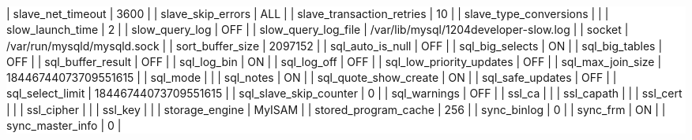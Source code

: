| slave_net_timeout                                 | 3600                                                                                                                   |
| slave_skip_errors                                 | ALL                                                                                                                    |
| slave_transaction_retries                         | 10                                                                                                                     |
| slave_type_conversions                            |                                                                                                                        |
| slow_launch_time                                  | 2                                                                                                                      |
| slow_query_log                                    | OFF                                                                                                                    |
| slow_query_log_file                               | /var/lib/mysql/1204developer-slow.log                                                                                  |
| socket                                            | /var/run/mysqld/mysqld.sock                                                                                            |
| sort_buffer_size                                  | 2097152                                                                                                                |
| sql_auto_is_null                                  | OFF                                                                                                                    |
| sql_big_selects                                   | ON                                                                                                                     |
| sql_big_tables                                    | OFF                                                                                                                    |
| sql_buffer_result                                 | OFF                                                                                                                    |
| sql_log_bin                                       | ON                                                                                                                     |
| sql_log_off                                       | OFF                                                                                                                    |
| sql_low_priority_updates                          | OFF                                                                                                                    |
| sql_max_join_size                                 | 18446744073709551615                                                                                                   |
| sql_mode                                          |                                                                                                                        |
| sql_notes                                         | ON                                                                                                                     |
| sql_quote_show_create                             | ON                                                                                                                     |
| sql_safe_updates                                  | OFF                                                                                                                    |
| sql_select_limit                                  | 18446744073709551615                                                                                                   |
| sql_slave_skip_counter                            | 0                                                                                                                      |
| sql_warnings                                      | OFF                                                                                                                    |
| ssl_ca                                            |                                                                                                                        |
| ssl_capath                                        |                                                                                                                        |
| ssl_cert                                          |                                                                                                                        |
| ssl_cipher                                        |                                                                                                                        |
| ssl_key                                           |                                                                                                                        |
| storage_engine                                    | MyISAM                                                                                                                 |
| stored_program_cache                              | 256                                                                                                                    |
| sync_binlog                                       | 0                                                                                                                      |
| sync_frm                                          | ON                                                                                                                     |
| sync_master_info                                  | 0                                                                                                                      |